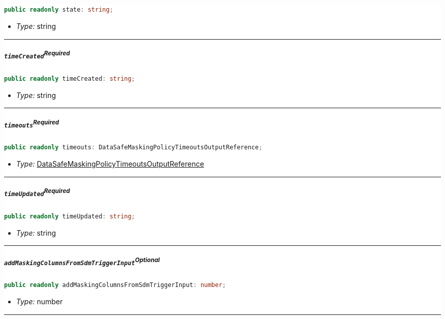 ```typescript
public readonly state: string;
```

- *Type:* string

---

##### `timeCreated`<sup>Required</sup> <a name="timeCreated" id="rhizo-co-terraform-provider-oci.dataSafeMaskingPolicy.DataSafeMaskingPolicy.property.timeCreated"></a>

```typescript
public readonly timeCreated: string;
```

- *Type:* string

---

##### `timeouts`<sup>Required</sup> <a name="timeouts" id="rhizo-co-terraform-provider-oci.dataSafeMaskingPolicy.DataSafeMaskingPolicy.property.timeouts"></a>

```typescript
public readonly timeouts: DataSafeMaskingPolicyTimeoutsOutputReference;
```

- *Type:* <a href="#rhizo-co-terraform-provider-oci.dataSafeMaskingPolicy.DataSafeMaskingPolicyTimeoutsOutputReference">DataSafeMaskingPolicyTimeoutsOutputReference</a>

---

##### `timeUpdated`<sup>Required</sup> <a name="timeUpdated" id="rhizo-co-terraform-provider-oci.dataSafeMaskingPolicy.DataSafeMaskingPolicy.property.timeUpdated"></a>

```typescript
public readonly timeUpdated: string;
```

- *Type:* string

---

##### `addMaskingColumnsFromSdmTriggerInput`<sup>Optional</sup> <a name="addMaskingColumnsFromSdmTriggerInput" id="rhizo-co-terraform-provider-oci.dataSafeMaskingPolicy.DataSafeMaskingPolicy.property.addMaskingColumnsFromSdmTriggerInput"></a>

```typescript
public readonly addMaskingColumnsFromSdmTriggerInput: number;
```

- *Type:* number

---
